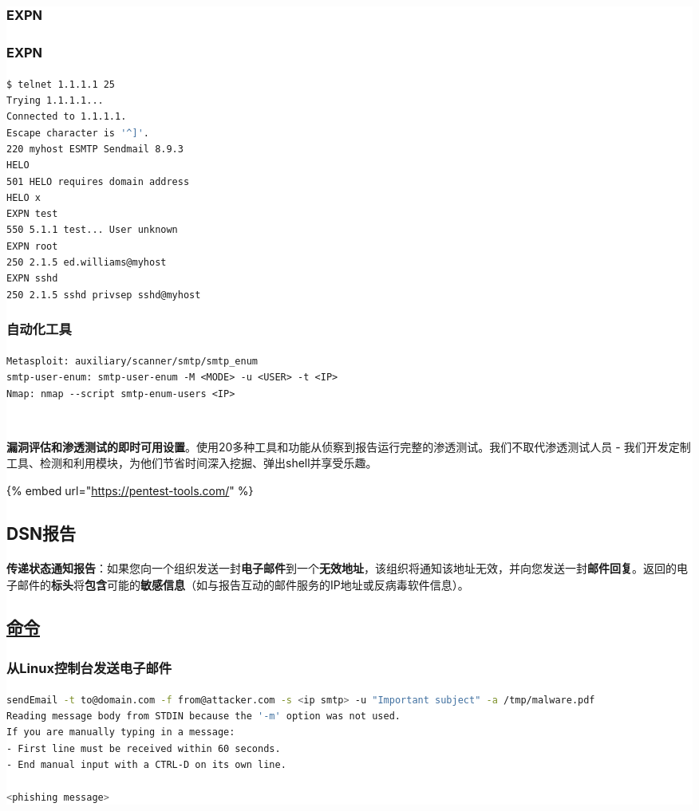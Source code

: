 ### EXPN

### EXPN

```bash
$ telnet 1.1.1.1 25
Trying 1.1.1.1...
Connected to 1.1.1.1.
Escape character is '^]'.
220 myhost ESMTP Sendmail 8.9.3
HELO
501 HELO requires domain address
HELO x
EXPN test
550 5.1.1 test... User unknown
EXPN root
250 2.1.5 ed.williams@myhost
EXPN sshd
250 2.1.5 sshd privsep sshd@myhost
```

### 自动化工具

```
Metasploit: auxiliary/scanner/smtp/smtp_enum
smtp-user-enum: smtp-user-enum -M <MODE> -u <USER> -t <IP>
Nmap: nmap --script smtp-enum-users <IP>
```

<figure><img src="../../.gitbook/assets/image (2) (1) (1).png" alt=""><figcaption></figcaption></figure>

**漏洞评估和渗透测试的即时可用设置**。使用20多种工具和功能从侦察到报告运行完整的渗透测试。我们不取代渗透测试人员 - 我们开发定制工具、检测和利用模块，为他们节省时间深入挖掘、弹出shell并享受乐趣。

{% embed url="https://pentest-tools.com/" %}

## DSN报告

**传递状态通知报告**：如果您向一个组织发送一封**电子邮件**到一个**无效地址**，该组织将通知该地址无效，并向您发送一封**邮件回复**。返回的电子邮件的**标头**将**包含**可能的**敏感信息**（如与报告互动的邮件服务的IP地址或反病毒软件信息）。

## [命令](smtp-commands.md)

### 从Linux控制台发送电子邮件

```bash
sendEmail -t to@domain.com -f from@attacker.com -s <ip smtp> -u "Important subject" -a /tmp/malware.pdf
Reading message body from STDIN because the '-m' option was not used.
If you are manually typing in a message:
- First line must be received within 60 seconds.
- End manual input with a CTRL-D on its own line.

<phishing message>
```
